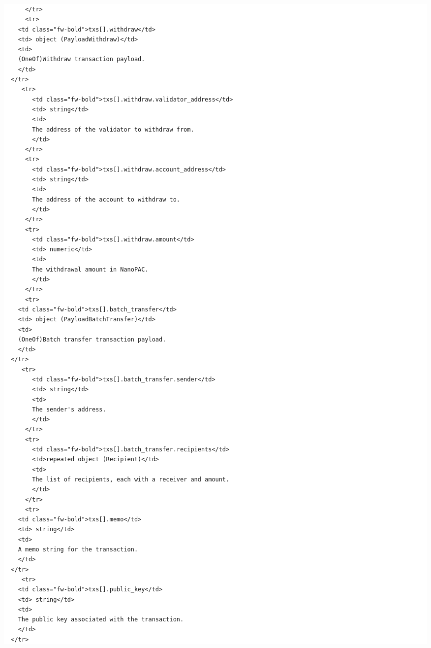           </tr>
          <tr>
        <td class="fw-bold">txs[].withdraw</td>
        <td> object (PayloadWithdraw)</td>
        <td>
        (OneOf)Withdraw transaction payload.
        </td>
      </tr>
         <tr>
            <td class="fw-bold">txs[].withdraw.validator_address</td>
            <td> string</td>
            <td>
            The address of the validator to withdraw from.
            </td>
          </tr>
          <tr>
            <td class="fw-bold">txs[].withdraw.account_address</td>
            <td> string</td>
            <td>
            The address of the account to withdraw to.
            </td>
          </tr>
          <tr>
            <td class="fw-bold">txs[].withdraw.amount</td>
            <td> numeric</td>
            <td>
            The withdrawal amount in NanoPAC.
            </td>
          </tr>
          <tr>
        <td class="fw-bold">txs[].batch_transfer</td>
        <td> object (PayloadBatchTransfer)</td>
        <td>
        (OneOf)Batch transfer transaction payload.
        </td>
      </tr>
         <tr>
            <td class="fw-bold">txs[].batch_transfer.sender</td>
            <td> string</td>
            <td>
            The sender's address.
            </td>
          </tr>
          <tr>
            <td class="fw-bold">txs[].batch_transfer.recipients</td>
            <td>repeated object (Recipient)</td>
            <td>
            The list of recipients, each with a receiver and amount.
            </td>
          </tr>
          <tr>
        <td class="fw-bold">txs[].memo</td>
        <td> string</td>
        <td>
        A memo string for the transaction.
        </td>
      </tr>
         <tr>
        <td class="fw-bold">txs[].public_key</td>
        <td> string</td>
        <td>
        The public key associated with the transaction.
        </td>
      </tr>